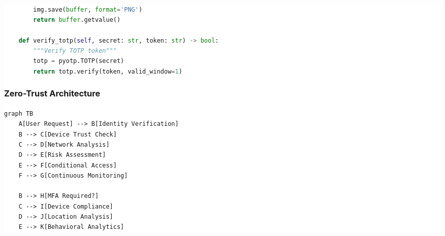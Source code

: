 ```python
        img.save(buffer, format='PNG')
        return buffer.getvalue()
    
    def verify_totp(self, secret: str, token: str) -> bool:
        """Verify TOTP token"""
        totp = pyotp.TOTP(secret)
        return totp.verify(token, valid_window=1)
```

### Zero-Trust Architecture

```mermaid
graph TB
    A[User Request] --> B[Identity Verification]
    B --> C[Device Trust Check]
    C --> D[Network Analysis]
    D --> E[Risk Assessment]
    E --> F[Conditional Access]
    F --> G[Continuous Monitoring]
    
    B --> H[MFA Required?]
    C --> I[Device Compliance]
    D --> J[Location Analysis]
    E --> K[Behavioral Analytics]
```

